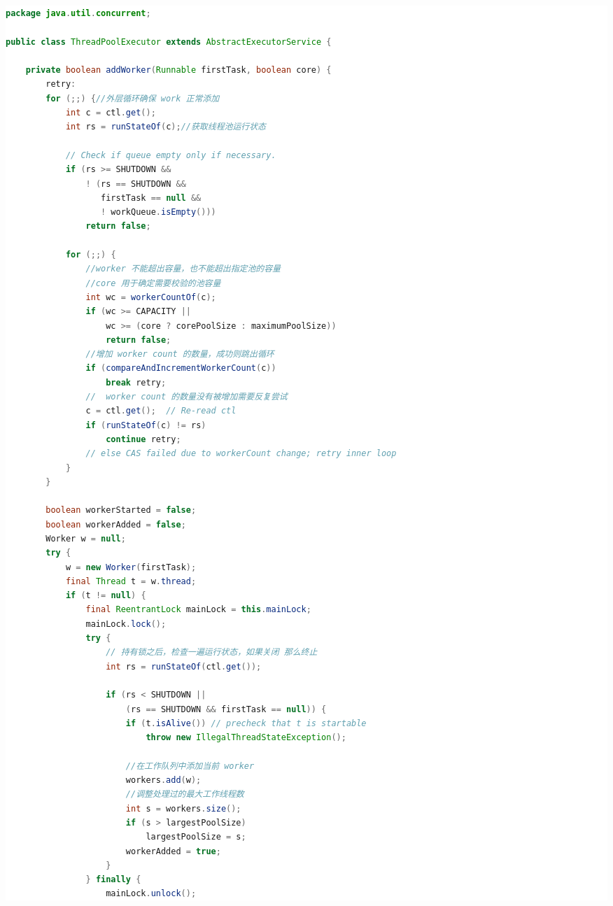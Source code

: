 ```java
package java.util.concurrent;

public class ThreadPoolExecutor extends AbstractExecutorService {
 
    private boolean addWorker(Runnable firstTask, boolean core) {
        retry:
        for (;;) {//外层循环确保 work 正常添加
            int c = ctl.get();
            int rs = runStateOf(c);//获取线程池运行状态

            // Check if queue empty only if necessary.
            if (rs >= SHUTDOWN &&
                ! (rs == SHUTDOWN &&
                   firstTask == null &&
                   ! workQueue.isEmpty()))
                return false;

            for (;;) {
                //worker 不能超出容量，也不能超出指定池的容量
                //core 用于确定需要校验的池容量
                int wc = workerCountOf(c);
                if (wc >= CAPACITY ||
                    wc >= (core ? corePoolSize : maximumPoolSize))
                    return false;
                //增加 worker count 的数量，成功则跳出循环
                if (compareAndIncrementWorkerCount(c))
                    break retry;
                //  worker count 的数量没有被增加需要反复尝试
                c = ctl.get();  // Re-read ctl
                if (runStateOf(c) != rs)
                    continue retry;
                // else CAS failed due to workerCount change; retry inner loop
            }
        }

        boolean workerStarted = false;
        boolean workerAdded = false;
        Worker w = null;
        try {
            w = new Worker(firstTask);
            final Thread t = w.thread;
            if (t != null) {
                final ReentrantLock mainLock = this.mainLock;
                mainLock.lock();
                try {
                    // 持有锁之后，检查一遍运行状态，如果关闭 那么终止
                    int rs = runStateOf(ctl.get());

                    if (rs < SHUTDOWN ||
                        (rs == SHUTDOWN && firstTask == null)) {
                        if (t.isAlive()) // precheck that t is startable
                            throw new IllegalThreadStateException();
                        
                        //在工作队列中添加当前 worker
                        workers.add(w);
                        //调整处理过的最大工作线程数
                        int s = workers.size();
                        if (s > largestPoolSize)
                            largestPoolSize = s;
                        workerAdded = true;
                    }
                } finally {
                    mainLock.unlock();
```